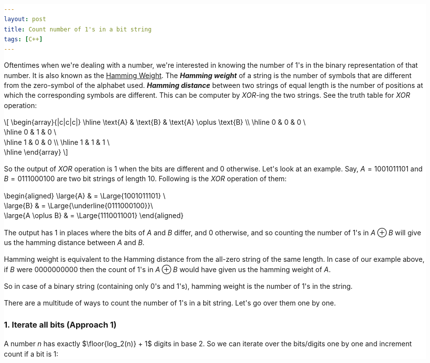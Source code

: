 ```yaml
---
layout: post
title: Count number of 1's in a bit string
tags: [C++]
---
```


Oftentimes when we're dealing with a number, we're interested in knowing the number of $1$'s in the binary representation of that number. It is also known as the [Hamming Weight](https://en.wikipedia.org/wiki/Hamming_weight). The ***Hamming weight*** of a string is the number of symbols that are different from the zero-symbol of the alphabet used. ***Hamming distance*** between two strings of equal length is the number of positions at which the corresponding symbols are different. This can be computer by $XOR$-ing the two strings. See the truth table for $XOR$ operation:

\\[
\begin{array}{|c|c|c|}
\\hline
  \text{A} & \text{B} & \text{A} \oplus \text{B} \\\ 
\\hline
   0 & 0 & 0 \\\
\\hline
   0 & 1 & 0 \\\
\\hline
   1 & 0 & 0 \\\ 
\\hline
   1 & 1 & 1 \\\
\\hline
\end{array}
\\]

So the output of $XOR$ operation is $1$ when the bits are different and $0$ otherwise. Let's look at an example. Say, $A = 1001011101$ and $B = 0111000100$ are two bit strings of length $10$. Following is the $XOR$ operation of them:

\begin{aligned}
\large{A} & = \Large{1001011101} \\\
\large{B} & = \Large{\underline{0111000100}}\\\
\large{A \oplus B} & = \Large{1110011001}
\end{aligned}

The output has $1$ in places where the bits of $A$ and $B$ differ, and $0$ otherwise, and so counting the number of $1$'s in $A \oplus B$ will give us the hamming distance between $A$ and $B$. 

Hamming weight is equivalent to the Hamming distance from the all-zero string of the same length. In case of our example above, if $B$ were $0000000000$ then the count of $1$'s in $A \oplus B$ would have given us the hamming weight of $A$. 

So in case of a binary string (containing only $0$'s and $1$'s), hamming weight is the number of $1$'s in the string.

There are a multitude of ways to count the number of $1$'s in a bit string. Let's go over them one by one.

### 1. Iterate all bits (Approach 1)
A number $n$ has exactly $\floor{log_2(n)} + 1$ digits in base $2$. So we can iterate over the bits/digits one by one and increment count if a bit is $1$:

